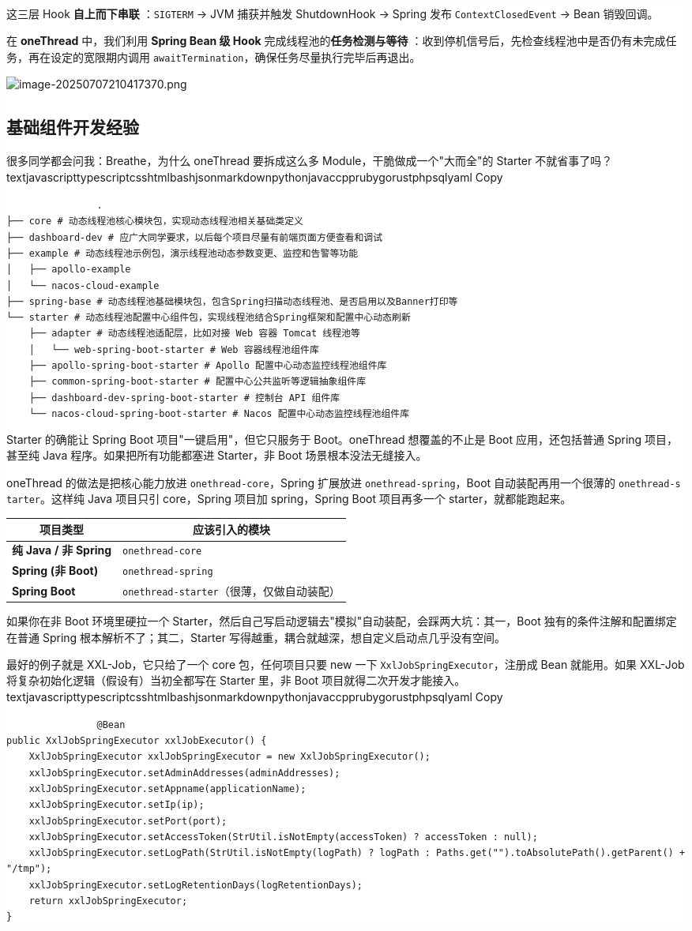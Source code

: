 这三层 Hook **自上而下串联** ：`SIGTERM` → JVM 捕获并触发 ShutdownHook → Spring 发布 `ContextClosedEvent` → Bean 销毁回调。

在 **oneThread** 中，我们利用 **Spring Bean 级 Hook** 完成线程池的**任务检测与等待** ：收到停机信号后，先检查线程池中是否仍有未完成任务，再在设定的宽限期内调用 `awaitTermination`，确保任务尽量执行完毕后再退出。

![image-20250707210417370.png](https://article-images.zsxq.com/Fm-INtBKEd5KysITCNoV7suKzApC)

基础组件开发经验
--------

很多同学都会问我：Breathe，为什么 oneThread 要拆成这么多 Module，干脆做成一个"大而全"的 Starter 不就省事了吗？  
textjavascripttypescriptcsshtmlbashjsonmarkdownpythonjavaccpprubygorustphpsqlyaml Copy

                    .
    ├── core # 动态线程池核心模块包，实现动态线程池相关基础类定义
    ├── dashboard-dev # 应广大同学要求，以后每个项目尽量有前端页面方便查看和调试
    ├── example # 动态线程池示例包，演示线程池动态参数变更、监控和告警等功能
    │   ├── apollo-example
    │   └── nacos-cloud-example
    ├── spring-base # 动态线程池基础模块包，包含Spring扫描动态线程池、是否启用以及Banner打印等
    └── starter # 动态线程池配置中心组件包，实现线程池结合Spring框架和配置中心动态刷新
        ├── adapter # 动态线程池适配层，比如对接 Web 容器 Tomcat 线程池等
        │   └── web-spring-boot-starter # Web 容器线程池组件库
        ├── apollo-spring-boot-starter # Apollo 配置中心动态监控线程池组件库
        ├── common-spring-boot-starter # 配置中心公共监听等逻辑抽象组件库
        ├── dashboard-dev-spring-boot-starter # 控制台 API 组件库
        └── nacos-cloud-spring-boot-starter # Nacos 配置中心动态监控线程池组件库
              
Starter 的确能让 Spring Boot 项目"一键启用"，但它只服务于 Boot。oneThread 想覆盖的不止是 Boot 应用，还包括普通 Spring 项目，甚至纯 Java 程序。如果把所有功能都塞进 Starter，非 Boot 场景根本没法无缝接入。

oneThread 的做法是把核心能力放进 `onethread-core`，Spring 扩展放进 `onethread-spring`，Boot 自动装配再用一个很薄的 `onethread-starter`。这样纯 Java 项目只引 core，Spring 项目加 spring，Spring Boot 项目再多一个 starter，就都能跑起来。  

|         项目类型          |            应该引入的模块             |
|-----------------------|--------------------------------|
| **纯 Java / 非 Spring** | `onethread-core`               |
| **Spring (非 Boot)**   | `onethread-spring`             |
| **Spring Boot**       | `onethread-starter`（很薄，仅做自动装配） |

如果你在非 Boot 环境里硬拉一个 Starter，然后自己写启动逻辑去"模拟"自动装配，会踩两大坑：其一，Boot 独有的条件注解和配置绑定在普通 Spring 根本解析不了；其二，Starter 写得越重，耦合就越深，想自定义启动点几乎没有空间。

最好的例子就是 XXL-Job，它只给了一个 core 包，任何项目只要 new 一下 `XxlJobSpringExecutor`，注册成 Bean 就能用。如果 XXL-Job 将复杂初始化逻辑（假设有）当初全都写在 Starter 里，非 Boot 项目就得二次开发才能接入。  
textjavascripttypescriptcsshtmlbashjsonmarkdownpythonjavaccpprubygorustphpsqlyaml Copy

                    @Bean
    public XxlJobSpringExecutor xxlJobExecutor() {
        XxlJobSpringExecutor xxlJobSpringExecutor = new XxlJobSpringExecutor();
        xxlJobSpringExecutor.setAdminAddresses(adminAddresses);
        xxlJobSpringExecutor.setAppname(applicationName);
        xxlJobSpringExecutor.setIp(ip);
        xxlJobSpringExecutor.setPort(port);
        xxlJobSpringExecutor.setAccessToken(StrUtil.isNotEmpty(accessToken) ? accessToken : null);
        xxlJobSpringExecutor.setLogPath(StrUtil.isNotEmpty(logPath) ? logPath : Paths.get("").toAbsolutePath().getParent() + "/tmp");
        xxlJobSpringExecutor.setLogRetentionDays(logRetentionDays);
        return xxlJobSpringExecutor;
    }
              